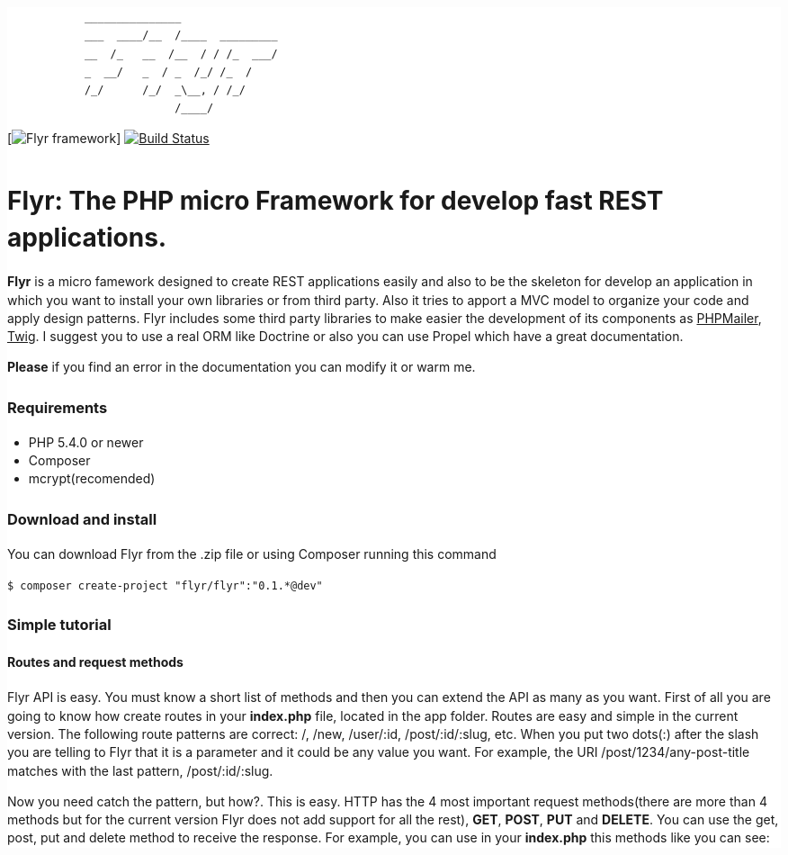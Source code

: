 				_______________               
				___  ____/__  /____  _________
				__  /_   __  /__  / / /_  ___/
				_  __/   _  / _  /_/ /_  /    
				/_/      /_/  _\__, / /_/     
				              /____/          

[![Flyr framework](oi59.tinypic.com/348k8x0.jpg)]
[![Build Status](https://travis-ci.org/SiroDiaz/Flyr.svg)](https://travis-ci.org/SiroDiaz/Flyr)

# Flyr: The PHP micro Framework for develop fast REST applications.

**Flyr** is a micro famework designed to create REST applications easily and
also to be the skeleton for develop an application in which you want to install your
own libraries or from third party. Also it tries to apport a MVC model to organize your code
and apply design patterns. Flyr includes some third party libraries to make
easier the development of its components as [PHPMailer](https://github.com/PHPMailer/PHPMailer),
[Twig](https://github.com/twigphp/Twig). I suggest you to use a real ORM like Doctrine or also you
can use Propel which have a great documentation.

**Please** if you find an error in the documentation you can modify it or warm me.

### **Requirements**
* PHP 5.4.0 or newer
* Composer
* mcrypt(recomended)

### **Download and install**

You can download Flyr from the .zip file or using Composer running this command

	$ composer create-project "flyr/flyr":"0.1.*@dev"

### **Simple tutorial**

#### **Routes and request methods**

Flyr API is easy. You must know a short list of methods and then you can extend the API as many as you
want. First of all you are going to know how create routes in your **index.php** file, located in
the app folder. Routes are easy and simple in the current version. The following route patterns are correct:
/, /new, /user/:id, /post/:id/:slug, etc. When you put two dots(:) after the slash you are telling to Flyr
that it is a parameter and it could be any value you want.
For example, the URI /post/1234/any-post-title matches with the last pattern, /post/:id/:slug.

Now you need catch the pattern, but how?. This is easy. HTTP has the 4 most important request methods(there are more than 4 methods
but for the current version Flyr does not add support for all the rest), **GET**, **POST**, **PUT** and **DELETE**. You can use
the get, post, put and delete method to receive the response. For example, you can use in your **index.php** this methods
like you can see:
